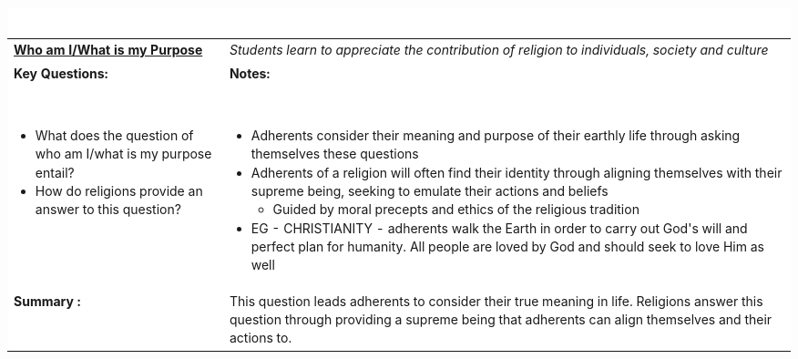 
 


<table>
  <tr>
   <td><strong><span style="text-decoration:underline;">Who am I/What is my Purpose</span></strong>
   </td>
   <td><em>Students learn to appreciate the contribution of religion to individuals, society and culture</em>
   </td>
  </tr>
  <tr>
   <td><strong>Key Questions:</strong>
<p>
 
<ul>

<li>What does the question of who am I/what is my purpose entail?

<li>How do religions provide an answer to this question?
</li>
</ul>
   </td>
   <td>
    <strong>Notes:</strong>
<p>

     
<ul>

<li>Adherents consider their meaning and purpose of their earthly life through asking themselves these questions

<li>Adherents of a religion will often find their identity through aligning themselves with their supreme being, seeking to emulate their actions and beliefs
<ul>

<li>Guided by moral precepts and ethics of the religious tradition
</li>
</ul>

<li>EG - CHRISTIANITY - adherents walk the Earth in order to carry out God's will and perfect plan for humanity. All people are loved by God and should seek to love Him as well
</li>
</ul>
   </td>
  </tr>
  <tr>
   <td><strong>Summary : </strong>
   </td>
   <td>This question leads adherents to consider their true meaning in life. Religions answer this question through providing a supreme being that adherents can align themselves and their actions to.
   </td>
  </tr>
</table>
